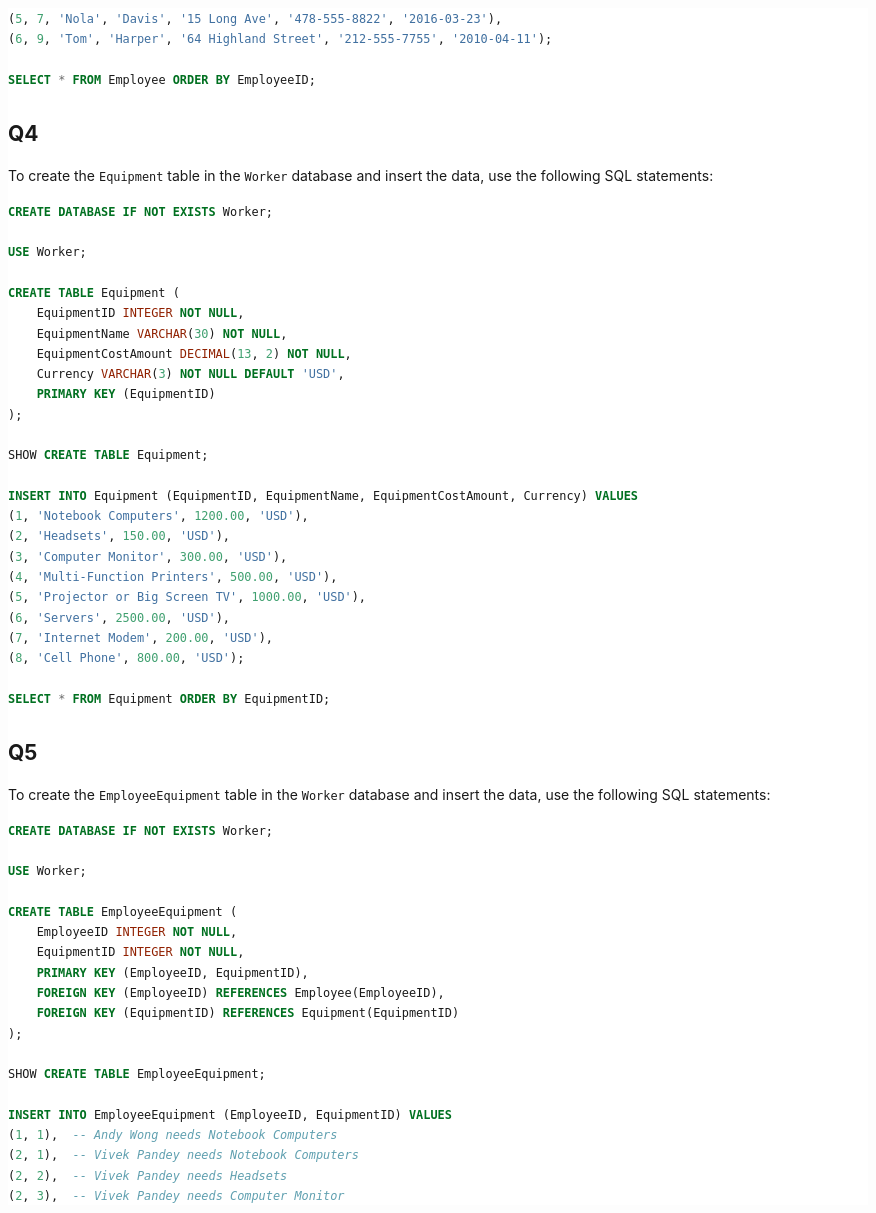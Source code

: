 ```sql
(5, 7, 'Nola', 'Davis', '15 Long Ave', '478-555-8822', '2016-03-23'),
(6, 9, 'Tom', 'Harper', '64 Highland Street', '212-555-7755', '2010-04-11');

SELECT * FROM Employee ORDER BY EmployeeID;
```

## Q4

To create the `Equipment` table in the `Worker` database and insert the data, use the following SQL statements:

```sql
CREATE DATABASE IF NOT EXISTS Worker;

USE Worker;

CREATE TABLE Equipment (
    EquipmentID INTEGER NOT NULL,
    EquipmentName VARCHAR(30) NOT NULL,
    EquipmentCostAmount DECIMAL(13, 2) NOT NULL,
    Currency VARCHAR(3) NOT NULL DEFAULT 'USD',
    PRIMARY KEY (EquipmentID)
);

SHOW CREATE TABLE Equipment;

INSERT INTO Equipment (EquipmentID, EquipmentName, EquipmentCostAmount, Currency) VALUES
(1, 'Notebook Computers', 1200.00, 'USD'),
(2, 'Headsets', 150.00, 'USD'),
(3, 'Computer Monitor', 300.00, 'USD'),
(4, 'Multi-Function Printers', 500.00, 'USD'),
(5, 'Projector or Big Screen TV', 1000.00, 'USD'),
(6, 'Servers', 2500.00, 'USD'),
(7, 'Internet Modem', 200.00, 'USD'),
(8, 'Cell Phone', 800.00, 'USD');

SELECT * FROM Equipment ORDER BY EquipmentID;
```

## Q5

To create the `EmployeeEquipment` table in the `Worker` database and insert the data, use the following SQL statements:

```sql
CREATE DATABASE IF NOT EXISTS Worker;

USE Worker;

CREATE TABLE EmployeeEquipment (
    EmployeeID INTEGER NOT NULL,
    EquipmentID INTEGER NOT NULL,
    PRIMARY KEY (EmployeeID, EquipmentID),
    FOREIGN KEY (EmployeeID) REFERENCES Employee(EmployeeID),
    FOREIGN KEY (EquipmentID) REFERENCES Equipment(EquipmentID)
);

SHOW CREATE TABLE EmployeeEquipment;

INSERT INTO EmployeeEquipment (EmployeeID, EquipmentID) VALUES
(1, 1),  -- Andy Wong needs Notebook Computers
(2, 1),  -- Vivek Pandey needs Notebook Computers
(2, 2),  -- Vivek Pandey needs Headsets
(2, 3),  -- Vivek Pandey needs Computer Monitor
```